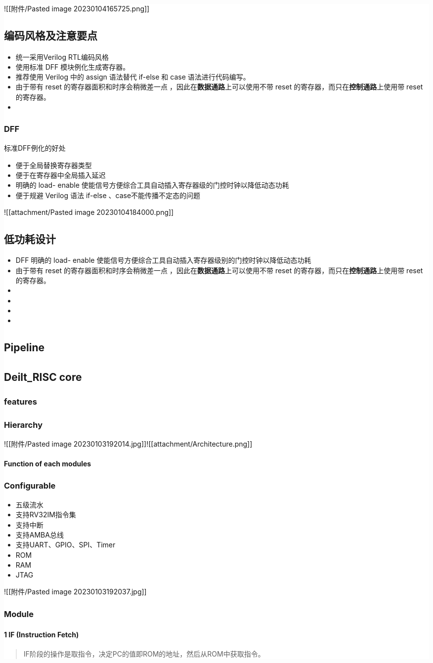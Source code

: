 
![[附件/Pasted image 20230104165725.png]]
## 编码风格及注意要点
- 统一采用Verilog RTL编码风格
- 使用标准 DFF 模块例化生成寄存器。
- 推荐使用 Verilog 中的 assign 语法替代 if-else 和 case 语法进行代码编写。
- 由于带有 reset 的寄存器面积和时序会稍微差一点 ，因此在**数据通路**上可以使用不带 reset 的寄存器，而只在**控制通路**上使用带 reset 的寄存器。
- 
### DFF
标准DFF例化的好处
- 便于全局替换寄存器类型
- 便于在寄存器中全局插入延迟
- 明确的 load- enable 使能信号方便综合工具自动插入寄存器级的门控时钟以降低动态功耗
- 便于规避 Verilog 语法 if-else 、case不能传播不定态的问题

![[attachment/Pasted image 20230104184000.png]]

## 低功耗设计
- DFF  明确的 load- enable 使能信号方便综合工具自动插入寄存器级别的门控时钟以降低动态功耗
- 由于带有 reset 的寄存器面积和时序会稍微差一点 ，因此在**数据通路**上可以使用不带 reset 的寄存器，而只在**控制通路**上使用带 reset 的寄存器。
- 
- 
- 
- 
## Pipeline 
## Deilt_RISC core
### features

### Hierarchy
![[附件/Pasted image 20230103192014.jpg]]![[attachment/Architecture.png]]
#### Function of each modules
### Configurable
- 五级流水
- 支持RV32IM指令集
- 支持中断
- 支持AMBA总线
- 支持UART、GPIO、SPI、Timer
- ROM
- RAM
- JTAG

![[附件/Pasted image 20230103192037.jpg]]
### Module
#### 1 IF (Instruction Fetch)
>IF阶段的操作是取指令，决定PC的值即ROM的地址，然后从ROM中获取指令。
